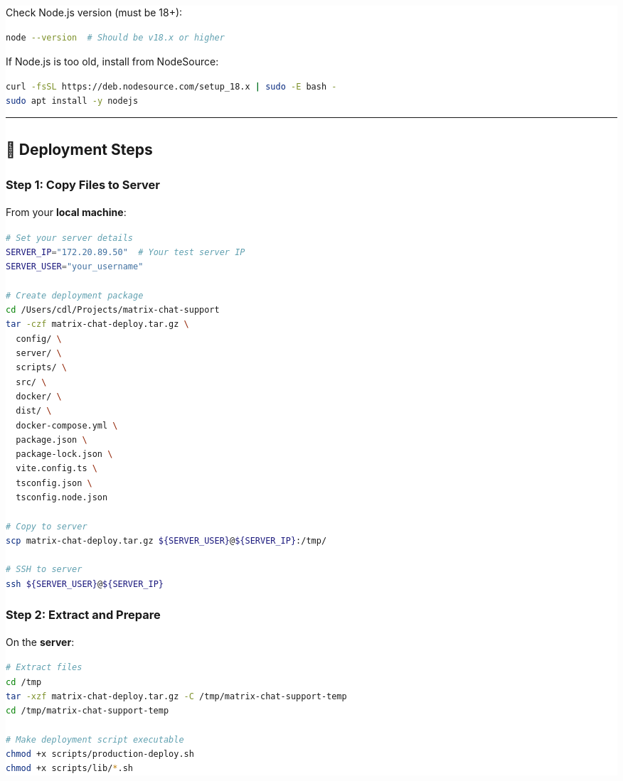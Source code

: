 Check Node.js version (must be 18+):
```bash
node --version  # Should be v18.x or higher
```

If Node.js is too old, install from NodeSource:
```bash
curl -fsSL https://deb.nodesource.com/setup_18.x | sudo -E bash -
sudo apt install -y nodejs
```

---

## 🚀 Deployment Steps

### Step 1: Copy Files to Server

From your **local machine**:

```bash
# Set your server details
SERVER_IP="172.20.89.50"  # Your test server IP
SERVER_USER="your_username"

# Create deployment package
cd /Users/cdl/Projects/matrix-chat-support
tar -czf matrix-chat-deploy.tar.gz \
  config/ \
  server/ \
  scripts/ \
  src/ \
  docker/ \
  dist/ \
  docker-compose.yml \
  package.json \
  package-lock.json \
  vite.config.ts \
  tsconfig.json \
  tsconfig.node.json

# Copy to server
scp matrix-chat-deploy.tar.gz ${SERVER_USER}@${SERVER_IP}:/tmp/

# SSH to server
ssh ${SERVER_USER}@${SERVER_IP}
```

### Step 2: Extract and Prepare

On the **server**:

```bash
# Extract files
cd /tmp
tar -xzf matrix-chat-deploy.tar.gz -C /tmp/matrix-chat-support-temp
cd /tmp/matrix-chat-support-temp

# Make deployment script executable
chmod +x scripts/production-deploy.sh
chmod +x scripts/lib/*.sh
```

